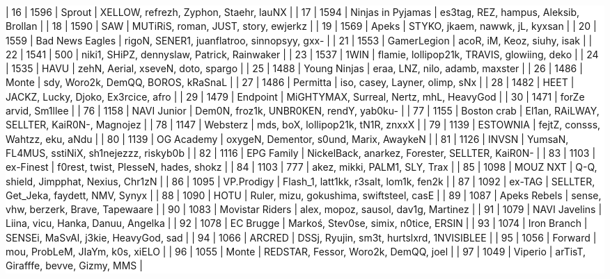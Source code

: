 |  16 | 1596 | Sprout                 | XELLOW, refrezh, Zyphon, Staehr, lauNX           |
|  17 | 1594 | Ninjas in Pyjamas      | es3tag, REZ, hampus, Aleksib, Brollan            |
|  18 | 1590 | SAW                    | MUTiRiS, roman, JUST, story, ewjerkz             |
|  19 | 1569 | Apeks                  | STYKO, jkaem, nawwk, jL, kyxsan                  |
|  20 | 1559 | Bad News Eagles        | rigoN, SENER1, juanflatroo, sinnopsyy, gxx-      |
|  21 | 1553 | GamerLegion            | acoR, iM, Keoz, siuhy, isak                      |
|  22 | 1541 | 500                    | niki1, SHiPZ, dennyslaw, Patrick, Rainwaker      |
|  23 | 1537 | 1WIN                   | flamie, lollipop21k, TRAVIS, glowiing, deko      |
|  24 | 1535 | HAVU                   | zehN, Aerial, xseveN, doto, spargo               |
|  25 | 1488 | Young Ninjas           | eraa, LNZ, nilo, adamb, maxster                  |
|  26 | 1486 | Monte                  | sdy, Woro2k, DemQQ, BOROS, kRaSnaL               |
|  27 | 1486 | Permitta               | iso, casey, Layner, olimp, sNx                   |
|  28 | 1482 | HEET                   | JACKZ, Lucky, Djoko, Ex3rcice, afro              |
|  29 | 1479 | Endpoint               | MiGHTYMAX, Surreal, Nertz, mhL, HeavyGod         |
|  30 | 1471 | forZe arvid, Sm1llee               |
|  76 | 1158 | NAVI Junior            | Dem0N, froz1k, UNBR0KEN, rendY, yab0ku-          |
|  77 | 1155 | Boston crab            | El1an, RAiLWAY, SELLTER, KaiR0N-, Magnojez       |
|  78 | 1147 | Websterz               | mds, boX, lollipop21k, tN1R, znxxX               |
|  79 | 1139 | ESTOWNIA               | fejtZ, consss, Wahtzz, eku, aNdu                 |
|  80 | 1139 | OG Academy             | oxygeN, Dementor, s0und, Marix, AwaykeN          |
|  81 | 1126 | INVSN                  | YumsaN, FL4MUS, sstiNiX, sh1nejezzz, riskyb0b    |
|  82 | 1116 | EPG Family             | NickelBack, anarkez, Forester, SELLTER, KaiR0N-  |
|  83 | 1103 | ex-Finest              | f0rest, twist, PlesseN, hades, shokz             |
|  84 | 1103 | 777                    | akez, mikki, PALM1, SLY, Trax                    |
|  85 | 1098 | MOUZ NXT               | Q-Q, shield, Jimpphat, Nexius, Chr1zN            |
|  86 | 1095 | VP.Prodigy             | Flash_1, latt1kk, r3salt, lom1k, fen2k           |
|  87 | 1092 | ex-TAG                 | SELLTER, Get_Jeka, faydett, NMV, Synyx           |
|  88 | 1090 | HOTU                   | Ruler, mizu, gokushima, swiftsteel, casE         |
|  89 | 1087 | Apeks Rebels           | sense, vhw, berzerk, Brave, Tapewaare            |
|  90 | 1083 | Movistar Riders        | alex, mopoz, sausol, dav1g, Martinez             |
|  91 | 1079 | NAVI Javelins          | Liina, vicu, Hanka, Danuu, Angelka               |
|  92 | 1078 | EC Brugge              | Markoś, Stev0se, simix, n0tice, ERSIN            |
|  93 | 1074 | Iron Branch            | SENSEi, MaSvAl, j3kie, HeavyGod, sad             |
|  94 | 1066 | ARCRED                 | DSSj, Ryujin, sm3t, hurtslxrd, 1NVISIBLEE        |
|  95 | 1056 | Forward                | mou, ProbLeM, JIaYm, k0s, xiELO                  |
|  96 | 1055 | Monte                  | REDSTAR, Fessor, Woro2k, DemQQ, joel             |
|  97 | 1049 | Viperio                | arTisT, Girafffe, bevve, Gizmy, MMS              |
